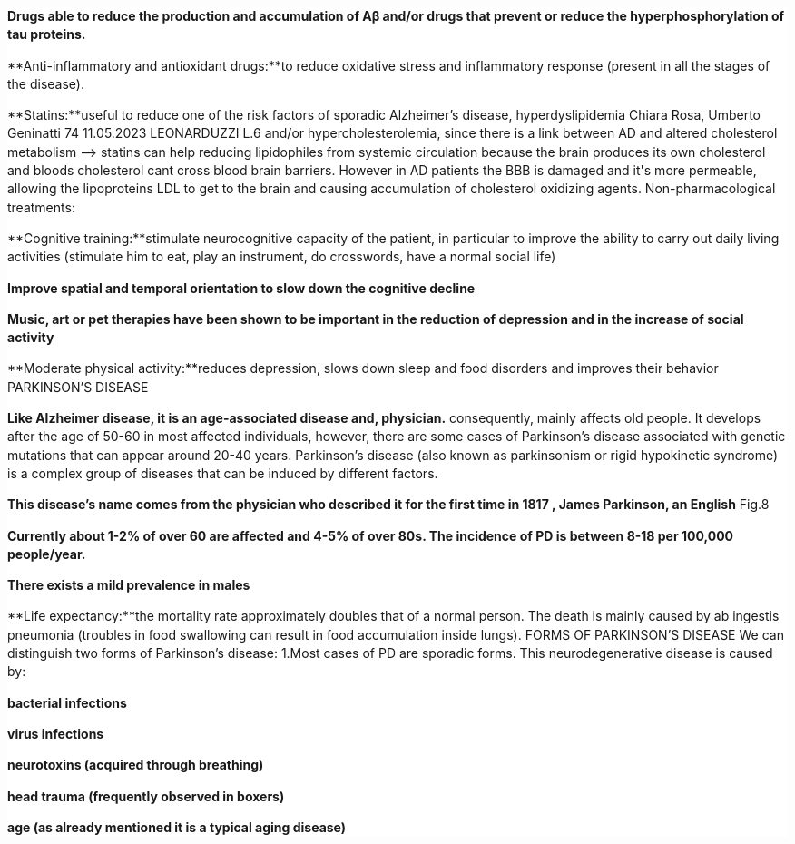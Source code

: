 **Drugs able to reduce the production and accumulation of Aβ and/or drugs that prevent or reduce the hyperphosphorylation of tau proteins.**

**Anti-inflammatory and antioxidant drugs:**to reduce oxidative stress and inflammatory response (present in all the stages of the disease).

**Statins:**useful to reduce one of the risk factors of sporadic Alzheimer’s disease, hyperdyslipidemia
Chiara Rosa, Umberto Geninatti 74 11.05.2023 LEONARDUZZI L.6 and/or hypercholesterolemia, since there is a link between AD and altered cholesterol metabolism —> statins can help reducing lipidophiles from systemic circulation because the brain produces its own cholesterol and bloods cholesterol cant cross blood brain barriers. However in AD patients the BBB is damaged and it's more permeable, allowing the lipoproteins LDL to get to the brain and causing accumulation of cholesterol oxidizing agents. Non-pharmacological treatments:

**Cognitive training:**stimulate neurocognitive capacity of the patient, in particular to improve the ability to carry out daily living activities (stimulate him to eat, play an instrument, do crosswords, have a normal social life)

**Improve spatial and temporal orientation to slow down the cognitive decline**

**Music, art or pet therapies have been shown to be important in the reduction of depression and in the increase of social activity**

**Moderate physical activity:**reduces depression, slows down sleep and food disorders and improves their behavior
PARKINSON’S DISEASE

**Like Alzheimer disease, it is an age-associated disease and, physician.**
consequently, mainly affects old people. It develops after the age of 50-60 in most affected individuals, however, there are some cases of Parkinson’s disease associated with genetic mutations that can appear around 20-40 years. Parkinson’s disease (also known as parkinsonism or rigid hypokinetic syndrome) is a complex group of diseases that can be induced by different factors.

**This disease’s name comes from the physician who described it for the first time in 1817 , James Parkinson, an English**
Fig.8

**Currently about 1-2% of over 60 are affected and 4-5% of over 80s. The incidence of PD is between 8-18 per 100,000 people/year.**

**There exists a mild prevalence in males**

**Life expectancy:**the mortality rate approximately doubles that of a normal person. The death is mainly caused by ab ingestis pneumonia (troubles in food swallowing can result in food accumulation inside lungs).
FORMS OF PARKINSON’S DISEASE We can distinguish two forms of Parkinson’s disease: 1.Most cases of PD are sporadic forms. This neurodegenerative disease is caused by:

**bacterial infections**

**virus infections**

**neurotoxins (acquired through breathing)**

**head trauma (frequently observed in boxers)**

**age (as already mentioned it is a typical aging disease)**
